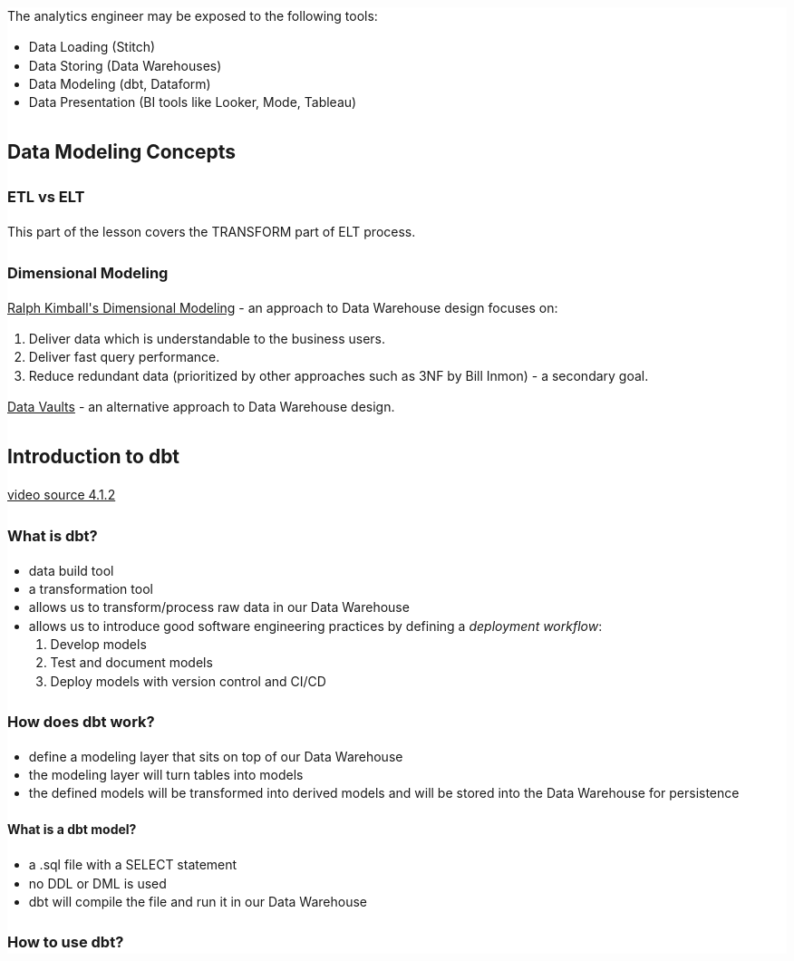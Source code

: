 The analytics engineer may be exposed to the following tools:
  - Data Loading (Stitch)
  - Data Storing (Data Warehouses)
  - Data Modeling (dbt, Dataform)
  - Data Presentation (BI tools like Looker, Mode, Tableau)

## Data Modeling Concepts

### ETL vs ELT
This part of the lesson covers the TRANSFORM part of ELT process.

### Dimensional Modeling

[Ralph Kimball's Dimensional Modeling](https://docs.getdbt.com/blog/kimball-dimensional-model) - an approach to Data Warehouse design focuses on:
1. Deliver data which is understandable to the business users.
2. Deliver fast query performance.
3. Reduce redundant data (prioritized by other approaches such as 3NF by Bill Inmon) - a secondary goal.
   
[Data Vaults](https://www.wikiwand.com/en/articles/Data_vault_modeling) - an alternative approach to Data Warehouse design.

## Introduction to dbt
[video source 4.1.2](https://www.youtube.com/watch?v=4eCouvVOJUw&list=PL3MmuxUbc_hJed7dXYoJw8DoCuVHhGEQb&index=36)

### What is dbt?
- data build tool
- a transformation tool
- allows us to transform/process raw data in our Data Warehouse
- allows us to introduce good software engineering practices by defining a <i>deployment workflow</i>:
  1. Develop models
  2. Test and document models
  3. Deploy models with version control and CI/CD

### How does dbt work?
- define a modeling layer that sits on top of our Data Warehouse
- the modeling layer will turn tables into models
- the defined models will be transformed into derived models and will be stored into the Data Warehouse for persistence

#### What is a dbt model?
- a .sql file with a SELECT statement
- no DDL or DML is used
- dbt will compile the file and run it in our Data Warehouse

### How to use dbt?

